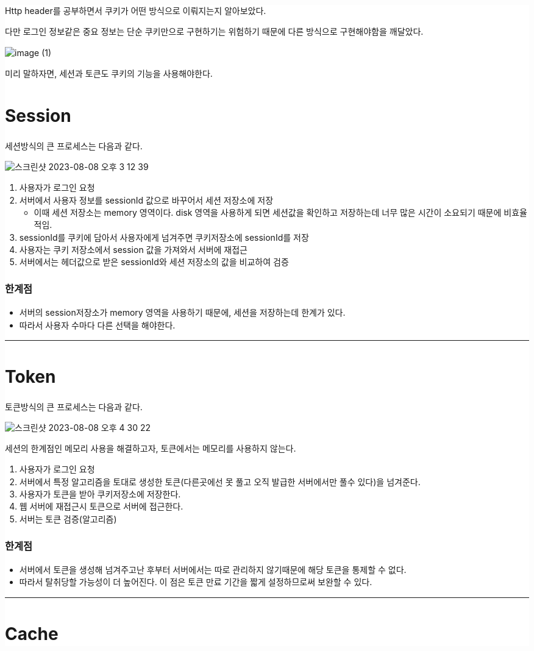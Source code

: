 Http header를 공부하면서 쿠키가 어떤 방식으로 이뤄지는지 알아보았다.

다만 로그인 정보같은 중요 정보는 단순 쿠키만으로 구현하기는 위험하기 때문에 다른 방식으로 구현해야함을 깨달았다.

![image (1)](https://github.com/YongNyeo/TIL/assets/109174778/e6810845-5711-4212-80b0-bb4b42b9b8ce)

미리 말하자면, 세션과 토큰도 쿠키의 기능을 사용해야한다.

# Session

세션방식의 큰 프로세스는 다음과 같다. 

<img width="617" alt="스크린샷 2023-08-08 오후 3 12 39" src="https://github.com/YongNyeo/TIL/assets/109174778/b8ac2b57-0ee6-4bee-9811-a1c26fca82a6">

1. 사용자가 로그인 요청
2. 서버에서 사용자 정보를 sessionId 값으로 바꾸어서 세션 저장소에 저장
    - 이때 세션 저장소는 memory 영역이다. disk 영역을 사용하게 되면 세션값을 확인하고 저장하는데 너무 많은 시간이 소요되기 때문에 비효율적임.
3. sessionId를 쿠키에 담아서 사용자에게 넘겨주면 쿠키저장소에 sessionId를 저장
4. 사용자는 쿠키 저장소에서 session 값을 가져와서 서버에 재접근
5. 서버에서는 헤더값으로 받은 sessionId와 세션 저장소의 값을 비교하여 검증

### 한계점

- 서버의 session저장소가 memory 영역을 사용하기 때문에, 세션을 저장하는데 한계가 있다.
- 따라서 사용자 수마다 다른 선택을 해야한다.


--- 

# Token 

토큰방식의 큰 프로세스는 다음과 같다.

<img width="642" alt="스크린샷 2023-08-08 오후 4 30 22" src="https://github.com/YongNyeo/TIL/assets/109174778/101ee461-4d36-4c4c-bef4-b50530df9d98">

세션의 한계점인 메모리 사용을 해결하고자, 토큰에서는 메모리를 사용하지 않는다.

1. 사용자가 로그인 요청
2. 서버에서 특정 알고리즘을 토대로 생성한 토큰(다른곳에선 못 풀고 오직 발급한 서버에서만 풀수 있다)을 넘겨준다.
3. 사용자가 토큰을 받아 쿠키저장소에 저장한다.
4. 웹 서버에 재접근시 토큰으로 서버에 접근한다.
5. 서버는 토큰 검증(알고리즘)

### 한계점

- 서버에서 토큰을 생성해 넘겨주고난 후부터 서버에서는 따로 관리하지 않기때문에 해당 토큰을 통제할 수 없다.
- 따라서 탈취당할 가능성이 더 높어진다. 이 점은 토큰 만료 기간을 짧게 설정하므로써 보완할 수 있다.

---

# Cache
